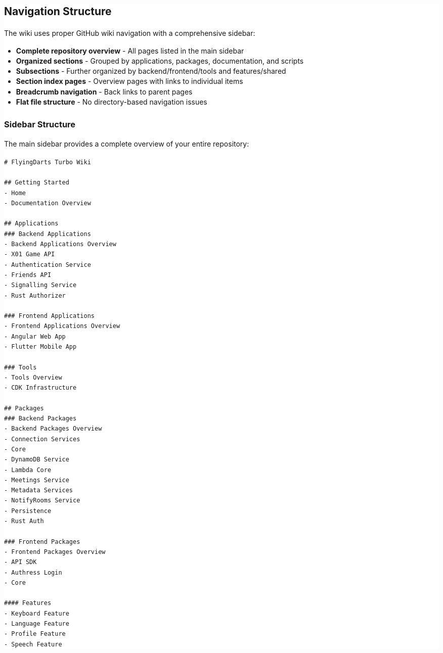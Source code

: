 
## Navigation Structure

The wiki uses proper GitHub wiki navigation with a comprehensive sidebar:

- **Complete repository overview** - All pages listed in the main sidebar
- **Organized sections** - Grouped by applications, packages, documentation, and scripts
- **Subsections** - Further organized by backend/frontend/tools and features/shared
- **Section index pages** - Overview pages with links to individual items
- **Breadcrumb navigation** - Back links to parent pages
- **Flat file structure** - No directory-based navigation issues

### Sidebar Structure

The main sidebar provides a complete overview of your entire repository:

```
# FlyingDarts Turbo Wiki

## Getting Started
- Home
- Documentation Overview

## Applications
### Backend Applications
- Backend Applications Overview
- X01 Game API
- Authentication Service
- Friends API
- Signalling Service
- Rust Authorizer

### Frontend Applications
- Frontend Applications Overview
- Angular Web App
- Flutter Mobile App

### Tools
- Tools Overview
- CDK Infrastructure

## Packages
### Backend Packages
- Backend Packages Overview
- Connection Services
- Core
- DynamoDB Service
- Lambda Core
- Meetings Service
- Metadata Services
- NotifyRooms Service
- Persistence
- Rust Auth

### Frontend Packages
- Frontend Packages Overview
- API SDK
- Authress Login
- Core

#### Features
- Keyboard Feature
- Language Feature
- Profile Feature
- Speech Feature
```